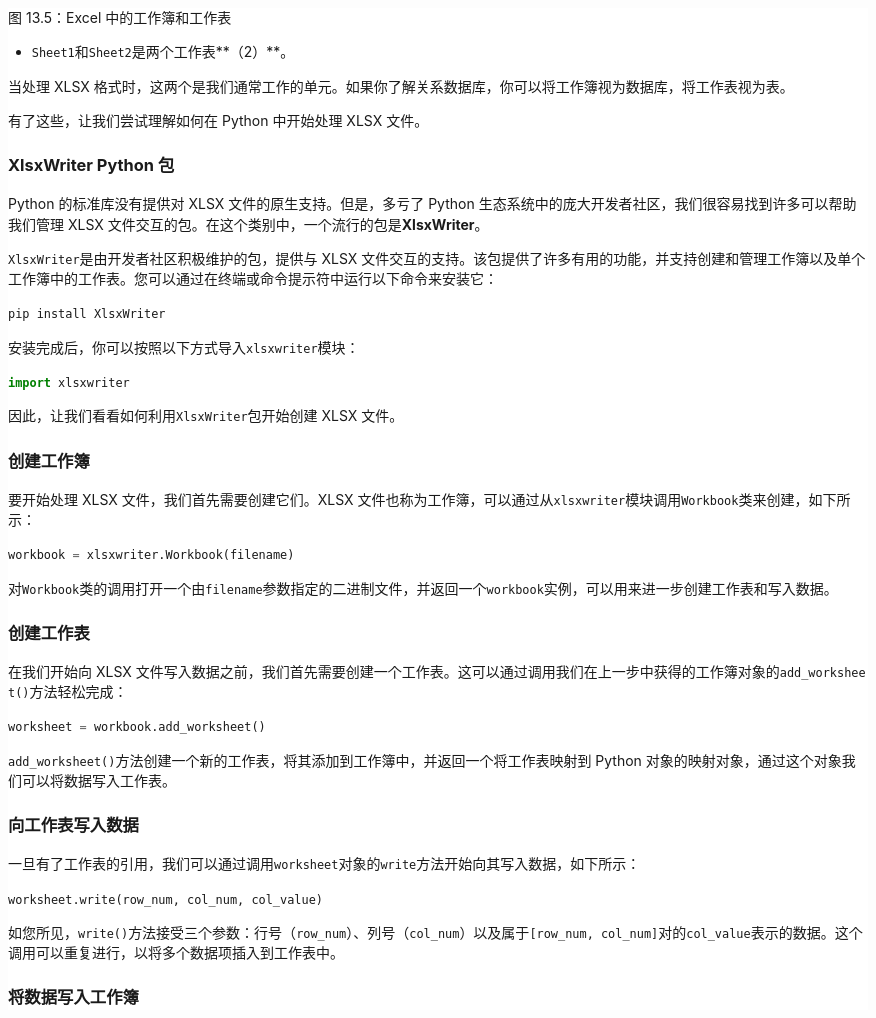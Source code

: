 图 13.5：Excel 中的工作簿和工作表

+   `Sheet1`和`Sheet2`是两个工作表**（2）**。

当处理 XLSX 格式时，这两个是我们通常工作的单元。如果你了解关系数据库，你可以将工作簿视为数据库，将工作表视为表。

有了这些，让我们尝试理解如何在 Python 中开始处理 XLSX 文件。

### XlsxWriter Python 包

Python 的标准库没有提供对 XLSX 文件的原生支持。但是，多亏了 Python 生态系统中的庞大开发者社区，我们很容易找到许多可以帮助我们管理 XLSX 文件交互的包。在这个类别中，一个流行的包是**XlsxWriter**。

`XlsxWriter`是由开发者社区积极维护的包，提供与 XLSX 文件交互的支持。该包提供了许多有用的功能，并支持创建和管理工作簿以及单个工作簿中的工作表。您可以通过在终端或命令提示符中运行以下命令来安装它：

```py
pip install XlsxWriter
```

安装完成后，你可以按照以下方式导入`xlsxwriter`模块：

```py
import xlsxwriter
```

因此，让我们看看如何利用`XlsxWriter`包开始创建 XLSX 文件。

### 创建工作簿

要开始处理 XLSX 文件，我们首先需要创建它们。XLSX 文件也称为工作簿，可以通过从`xlsxwriter`模块调用`Workbook`类来创建，如下所示：

```py
workbook = xlsxwriter.Workbook(filename)
```

对`Workbook`类的调用打开一个由`filename`参数指定的二进制文件，并返回一个`workbook`实例，可以用来进一步创建工作表和写入数据。

### 创建工作表

在我们开始向 XLSX 文件写入数据之前，我们首先需要创建一个工作表。这可以通过调用我们在上一步中获得的工作簿对象的`add_worksheet()`方法轻松完成：

```py
worksheet = workbook.add_worksheet()
```

`add_worksheet()`方法创建一个新的工作表，将其添加到工作簿中，并返回一个将工作表映射到 Python 对象的映射对象，通过这个对象我们可以将数据写入工作表。

### 向工作表写入数据

一旦有了工作表的引用，我们可以通过调用`worksheet`对象的`write`方法开始向其写入数据，如下所示：

```py
worksheet.write(row_num, col_num, col_value)
```

如您所见，`write()`方法接受三个参数：行号（`row_num`）、列号（`col_num`）以及属于`[row_num, col_num]`对的`col_value`表示的数据。这个调用可以重复进行，以将多个数据项插入到工作表中。

### 将数据写入工作簿

